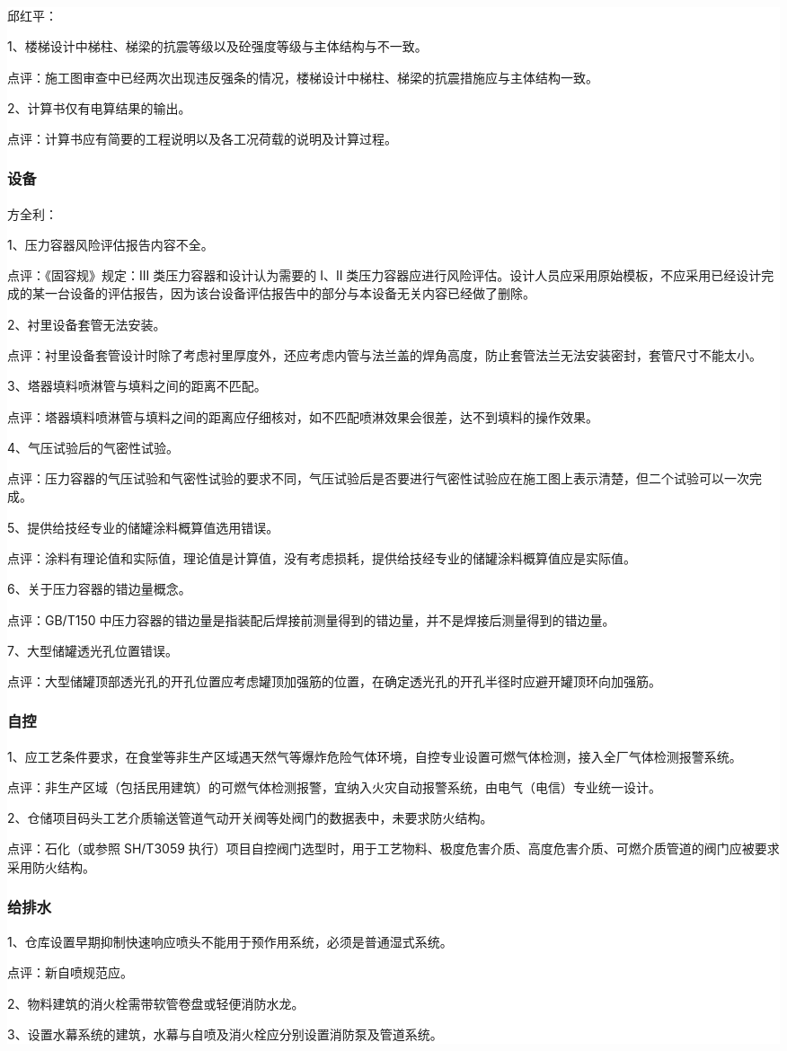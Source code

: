 邱红平：

1、楼梯设计中梯柱、梯梁的抗震等级以及砼强度等级与主体结构与不一致。

点评：施工图审查中已经两次出现违反强条的情况，楼梯设计中梯柱、梯梁的抗震措施应与主体结构一致。

2、计算书仅有电算结果的输出。

点评：计算书应有简要的工程说明以及各工况荷载的说明及计算过程。

### 设备

方全利：

1、压力容器风险评估报告内容不全。

点评：《固容规》规定：III 类压力容器和设计认为需要的 I、II 类压力容器应进行风险评估。设计人员应采用原始模板，不应采用已经设计完成的某一台设备的评估报告，因为该台设备评估报告中的部分与本设备无关内容已经做了删除。

2、衬里设备套管无法安装。

点评：衬里设备套管设计时除了考虑衬里厚度外，还应考虑内管与法兰盖的焊角高度，防止套管法兰无法安装密封，套管尺寸不能太小。

3、塔器填料喷淋管与填料之间的距离不匹配。

点评：塔器填料喷淋管与填料之间的距离应仔细核对，如不匹配喷淋效果会很差，达不到填料的操作效果。

4、气压试验后的气密性试验。

点评：压力容器的气压试验和气密性试验的要求不同，气压试验后是否要进行气密性试验应在施工图上表示清楚，但二个试验可以一次完成。

5、提供给技经专业的储罐涂料概算值选用错误。

点评：涂料有理论值和实际值，理论值是计算值，没有考虑损耗，提供给技经专业的储罐涂料概算值应是实际值。

6、关于压力容器的错边量概念。

点评：GB/T150 中压力容器的错边量是指装配后焊接前测量得到的错边量，并不是焊接后测量得到的错边量。

7、大型储罐透光孔位置错误。

点评：大型储罐顶部透光孔的开孔位置应考虑罐顶加强筋的位置，在确定透光孔的开孔半径时应避开罐顶环向加强筋。

### 自控

1、应工艺条件要求，在食堂等非生产区域遇天然气等爆炸危险气体环境，自控专业设置可燃气体检测，接入全厂气体检测报警系统。

点评：非生产区域（包括民用建筑）的可燃气体检测报警，宜纳入火灾自动报警系统，由电气（电信）专业统一设计。

2、仓储项目码头工艺介质输送管道气动开关阀等处阀门的数据表中，未要求防火结构。

点评：石化（或参照 SH/T3059 执行）项目自控阀门选型时，用于工艺物料、极度危害介质、高度危害介质、可燃介质管道的阀门应被要求采用防火结构。

### 给排水

1、仓库设置早期抑制快速响应喷头不能用于预作用系统，必须是普通湿式系统。

点评：新自喷规范应。

2、物料建筑的消火栓需带软管卷盘或轻便消防水龙。	

3、设置水幕系统的建筑，水幕与自喷及消火栓应分别设置消防泵及管道系统。
